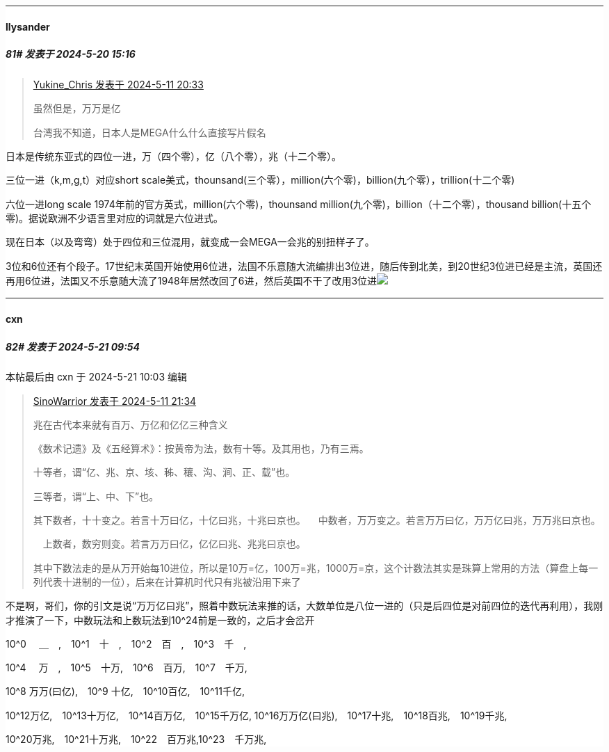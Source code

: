 
*****

####  llysander  
##### 81#       发表于 2024-5-20 15:16

<blockquote><a href="httphttps://bbs.saraba1st.com/2b/forum.php?mod=redirect&amp;goto=findpost&amp;pid=64888938&amp;ptid=2183364" target="_blank">Yukine_Chris 发表于 2024-5-11 20:33</a>

虽然但是，万万是亿

台湾我不知道，日本人是MEGA什么什么直接写片假名</blockquote>
日本是传统东亚式的四位一进，万（四个零），亿（八个零），兆（十二个零）。

三位一进（k,m,g,t）对应short scale美式，thounsand(三个零），million(六个零)，billion(九个零），trillion(十二个零)

六位一进long scale 1974年前的官方英式，million(六个零)，thounsand million(九个零)，billion（十二个零），thousand billion(十五个零)。据说欧洲不少语言里对应的词就是六位进式。

现在日本（以及弯弯）处于四位和三位混用，就变成一会MEGA一会兆的别扭样子了。

3位和6位还有个段子。17世纪末英国开始使用6位进，法国不乐意随大流编排出3位进，随后传到北美，到20世纪3位进已经是主流，英国还再用6位进，法国又不乐意随大流了1948年居然改回了6进，然后英国不干了改用3位进<img src="https://static.saraba1st.com/image/smiley/face2017/002.png" referrerpolicy="no-referrer">

*****

####  cxn  
##### 82#       发表于 2024-5-21 09:54

 本帖最后由 cxn 于 2024-5-21 10:03 编辑 
<blockquote><a href="httphttps://bbs.saraba1st.com/2b/forum.php?mod=redirect&amp;goto=findpost&amp;pid=64889526&amp;ptid=2183364" target="_blank">SinoWarrior 发表于 2024-5-11 21:34</a>

兆在古代本来就有百万、万亿和亿亿三种含义

《数术记遗》及《五经算术》：按黄帝为法，数有十等。及其用也，乃有三焉。

十等者，谓“亿、兆、京、垓、秭、穰、沟、涧、正、载”也。

三等者，谓“上、中、下”也。

其下数者，十十变之。若言十万曰亿，十亿曰兆，十兆曰京也。
　中数者，万万变之。若言万万曰亿，万万亿曰兆，万万兆曰京也。

　上数者，数穷则变。若言万万曰亿，亿亿曰兆、兆兆曰京也。

其中下数法走的是从万开始每10进位，所以是10万=亿，100万=兆，1000万=京，这个计数法其实是珠算上常用的方法（算盘上每一列代表十进制的一位），后来在计算机时代只有兆被沿用下来了</blockquote>
不是啊，哥们，你的引文是说“万万亿曰兆”，照着中数玩法来推的话，大数单位是八位一进的（只是后四位是对前四位的迭代再利用），我刚才推演了一下，中数玩法和上数玩法到10^24前是一致的，之后才会岔开

10^0 　＿　,　10^1　十　,　10^2　百　,　10^3　千　,

10^4 　万　,　10^5　十万,　10^6　百万,　10^7　千万,

10^8 万万(曰亿),　10^9 十亿,　10^10百亿,　10^11千亿,

10^12万亿,　10^13十万亿,　10^14百万亿,　10^15千万亿,
10^16万万亿(曰兆),　10^17十兆,　10^18百兆,　10^19千兆,

10^20万兆,　10^21十万兆,　10^22　百万兆,10^23　千万兆,
